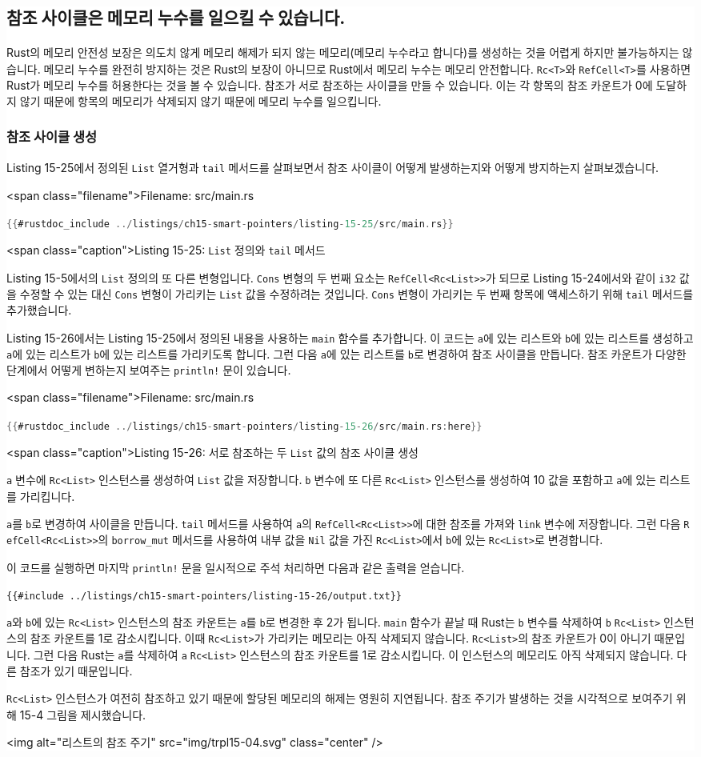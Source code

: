 ## 참조 사이클은 메모리 누수를 일으킬 수 있습니다.

Rust의 메모리 안전성 보장은 의도치 않게 메모리 해제가 되지 않는 메모리(메모리 누수라고 합니다)를 생성하는 것을 어렵게 하지만 불가능하지는 않습니다. 메모리 누수를 완전히 방지하는 것은 Rust의 보장이 아니므로 Rust에서 메모리 누수는 메모리 안전합니다. `Rc<T>`와 `RefCell<T>`를 사용하면 Rust가 메모리 누수를 허용한다는 것을 볼 수 있습니다. 참조가 서로 참조하는 사이클을 만들 수 있습니다. 이는 각 항목의 참조 카운트가 0에 도달하지 않기 때문에 항목의 메모리가 삭제되지 않기 때문에 메모리 누수를 일으킵니다.

### 참조 사이클 생성

Listing 15-25에서 정의된 `List` 열거형과 `tail` 메서드를 살펴보면서 참조 사이클이 어떻게 발생하는지와 어떻게 방지하는지 살펴보겠습니다.

<span class=\"filename\">Filename: src/main.rs</span>

```rust
{{#rustdoc_include ../listings/ch15-smart-pointers/listing-15-25/src/main.rs}}
```

<span class=\"caption\">Listing 15-25: `List` 정의와 `tail` 메서드</span>

Listing 15-5에서의 `List` 정의의 또 다른 변형입니다. `Cons` 변형의 두 번째 요소는 `RefCell<Rc<List>>`가 되므로 Listing 15-24에서와 같이 `i32` 값을 수정할 수 있는 대신 `Cons` 변형이 가리키는 `List` 값을 수정하려는 것입니다. `Cons` 변형이 가리키는 두 번째 항목에 액세스하기 위해 `tail` 메서드를 추가했습니다.

Listing 15-26에서는 Listing 15-25에서 정의된 내용을 사용하는 `main` 함수를 추가합니다. 이 코드는 `a`에 있는 리스트와 `b`에 있는 리스트를 생성하고 `a`에 있는 리스트가 `b`에 있는 리스트를 가리키도록 합니다. 그런 다음 `a`에 있는 리스트를 `b`로 변경하여 참조 사이클을 만듭니다. 참조 카운트가 다양한 단계에서 어떻게 변하는지 보여주는 `println!` 문이 있습니다.

<span class=\"filename\">Filename: src/main.rs</span>

```rust
{{#rustdoc_include ../listings/ch15-smart-pointers/listing-15-26/src/main.rs:here}}
```

<span class=\"caption\">Listing 15-26: 서로 참조하는 두 `List` 값의 참조 사이클 생성</span>

`a` 변수에 `Rc<List>` 인스턴스를 생성하여 `List` 값을 저장합니다. `b` 변수에 또 다른 `Rc<List>` 인스턴스를 생성하여 10 값을 포함하고 `a`에 있는 리스트를 가리킵니다.

`a`를 `b`로 변경하여 사이클을 만듭니다. `tail` 메서드를 사용하여 `a`의 `RefCell<Rc<List>>`에 대한 참조를 가져와 `link` 변수에 저장합니다. 그런 다음 `RefCell<Rc<List>>`의 `borrow_mut` 메서드를 사용하여 내부 값을 `Nil` 값을 가진 `Rc<List>`에서 `b`에 있는 `Rc<List>`로 변경합니다.

이 코드를 실행하면 마지막 `println!` 문을 일시적으로 주석 처리하면 다음과 같은 출력을 얻습니다.

```console
{{#include ../listings/ch15-smart-pointers/listing-15-26/output.txt}}
```

`a`와 `b`에 있는 `Rc<List>` 인스턴스의 참조 카운트는 `a`를 `b`로 변경한 후 2가 됩니다. `main` 함수가 끝날 때 Rust는 `b` 변수를 삭제하여 `b` `Rc<List>` 인스턴스의 참조 카운트를 1로 감소시킵니다. 이때 `Rc<List>`가 가리키는 메모리는 아직 삭제되지 않습니다. `Rc<List>`의 참조 카운트가 0이 아니기 때문입니다. 그런 다음 Rust는 `a`를 삭제하여 `a` `Rc<List>` 인스턴스의 참조 카운트를 1로 감소시킵니다. 이 인스턴스의 메모리도 아직 삭제되지 않습니다. 다른 참조가 있기 때문입니다.

 `Rc<List>` 인스턴스가 여전히 참조하고 있기 때문에 할당된 메모리의 해제는 영원히 지연됩니다. 참조 주기가 발생하는 것을 시각적으로 보여주기 위해 15-4 그림을 제시했습니다.

<img alt=\"리스트의 참조 주기\" src=\"img/trpl15-04.svg\" class=\"center\" />
